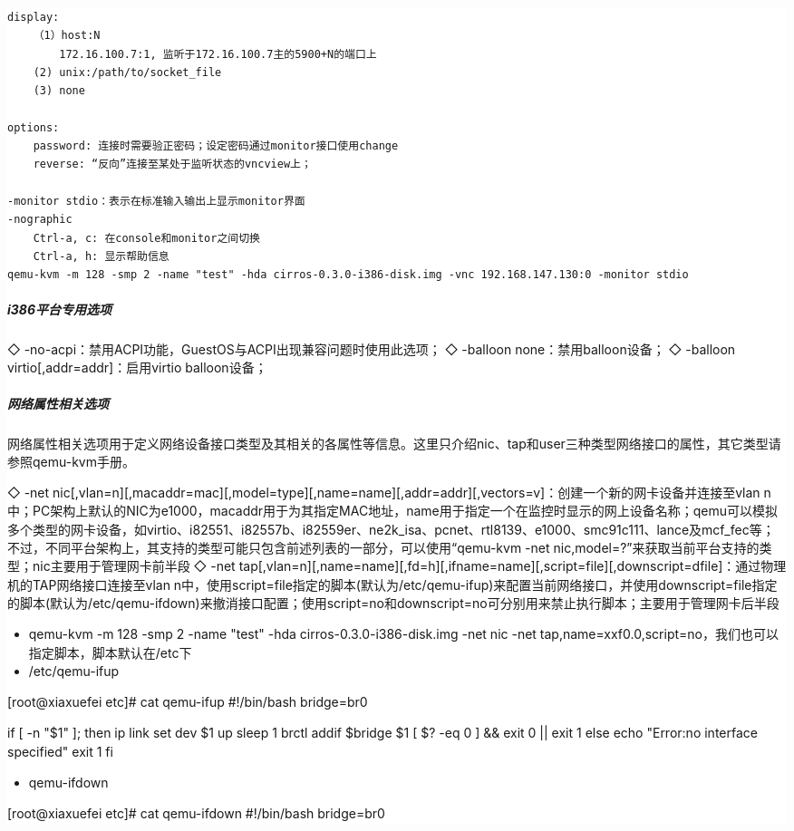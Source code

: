 	display:
		（1）host:N
			172.16.100.7:1, 监听于172.16.100.7主的5900+N的端口上
		(2) unix:/path/to/socket_file
		(3) none
	
	options:
		password: 连接时需要验正密码；设定密码通过monitor接口使用change
		reverse: “反向”连接至某处于监听状态的vncview上；
	
	-monitor stdio：表示在标准输入输出上显示monitor界面
	-nographic
		Ctrl-a, c: 在console和monitor之间切换
		Ctrl-a, h: 显示帮助信息
	qemu-kvm -m 128 -smp 2 -name "test" -hda cirros-0.3.0-i386-disk.img -vnc 192.168.147.130:0 -monitor stdio
##### i386平台专用选项

◇	-no-acpi：禁用ACPI功能，GuestOS与ACPI出现兼容问题时使用此选项；
◇	-balloon none：禁用balloon设备；
◇	-balloon virtio[,addr=addr]：启用virtio balloon设备；

##### 网络属性相关选项

网络属性相关选项用于定义网络设备接口类型及其相关的各属性等信息。这里只介绍nic、tap和user三种类型网络接口的属性，其它类型请参照qemu-kvm手册。

◇	-net nic[,vlan=n][,macaddr=mac][,model=type][,name=name][,addr=addr][,vectors=v]：创建一个新的网卡设备并连接至vlan n中；PC架构上默认的NIC为e1000，macaddr用于为其指定MAC地址，name用于指定一个在监控时显示的网上设备名称；qemu可以模拟多个类型的网卡设备，如virtio、i82551、i82557b、i82559er、ne2k_isa、pcnet、rtl8139、e1000、smc91c111、lance及mcf_fec等；不过，不同平台架构上，其支持的类型可能只包含前述列表的一部分，可以使用“qemu-kvm -net nic,model=?”来获取当前平台支持的类型；nic主要用于管理网卡前半段
◇	-net tap[,vlan=n][,name=name][,fd=h][,ifname=name][,script=file][,downscript=dfile]：通过物理机的TAP网络接口连接至vlan n中，使用script=file指定的脚本(默认为/etc/qemu-ifup)来配置当前网络接口，并使用downscript=file指定的脚本(默认为/etc/qemu-ifdown)来撤消接口配置；使用script=no和downscript=no可分别用来禁止执行脚本；主要用于管理网卡后半段

- qemu-kvm -m 128 -smp 2 -name "test" -hda cirros-0.3.0-i386-disk.img  -net nic -net tap,name=xxf0.0,script=no，我们也可以指定脚本，脚本默认在/etc下
- /etc/qemu-ifup

[root@xiaxuefei etc]# cat qemu-ifup
#!/bin/bash
bridge=br0

if [ -n "$1" ]; then
  ip link set dev $1 up
  sleep 1
  brctl addif $bridge $1
  [ $? -eq 0 ] && exit 0 || exit 1
else
  echo "Error:no interface specified"
  exit 1
fi

- qemu-ifdown

[root@xiaxuefei etc]# cat qemu-ifdown
#!/bin/bash
bridge=br0
